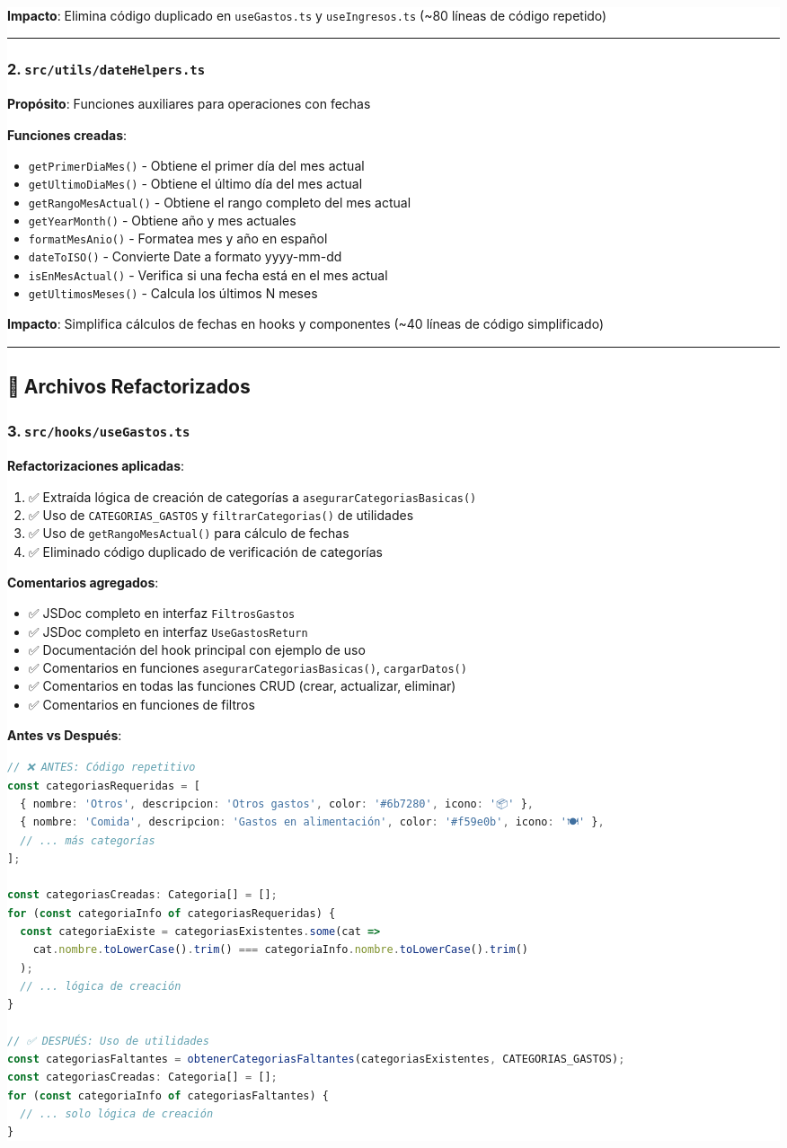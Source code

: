 **Impacto**: Elimina código duplicado en `useGastos.ts` y `useIngresos.ts` (~80 líneas de código repetido)

---

### 2. **`src/utils/dateHelpers.ts`**
**Propósito**: Funciones auxiliares para operaciones con fechas

**Funciones creadas**:
- `getPrimerDiaMes()` - Obtiene el primer día del mes actual
- `getUltimoDiaMes()` - Obtiene el último día del mes actual
- `getRangoMesActual()` - Obtiene el rango completo del mes actual
- `getYearMonth()` - Obtiene año y mes actuales
- `formatMesAnio()` - Formatea mes y año en español
- `dateToISO()` - Convierte Date a formato yyyy-mm-dd
- `isEnMesActual()` - Verifica si una fecha está en el mes actual
- `getUltimosMeses()` - Calcula los últimos N meses

**Impacto**: Simplifica cálculos de fechas en hooks y componentes (~40 líneas de código simplificado)

---

## 🔧 Archivos Refactorizados

### 3. **`src/hooks/useGastos.ts`**

**Refactorizaciones aplicadas**:
1. ✅ Extraída lógica de creación de categorías a `asegurarCategoriasBasicas()`
2. ✅ Uso de `CATEGORIAS_GASTOS` y `filtrarCategorias()` de utilidades
3. ✅ Uso de `getRangoMesActual()` para cálculo de fechas
4. ✅ Eliminado código duplicado de verificación de categorías

**Comentarios agregados**:
- ✅ JSDoc completo en interfaz `FiltrosGastos`
- ✅ JSDoc completo en interfaz `UseGastosReturn`
- ✅ Documentación del hook principal con ejemplo de uso
- ✅ Comentarios en funciones `asegurarCategoriasBasicas()`, `cargarDatos()`
- ✅ Comentarios en todas las funciones CRUD (crear, actualizar, eliminar)
- ✅ Comentarios en funciones de filtros

**Antes vs Después**:
```typescript
// ❌ ANTES: Código repetitivo
const categoriasRequeridas = [
  { nombre: 'Otros', descripcion: 'Otros gastos', color: '#6b7280', icono: '📦' },
  { nombre: 'Comida', descripcion: 'Gastos en alimentación', color: '#f59e0b', icono: '🍽️' },
  // ... más categorías
];

const categoriasCreadas: Categoria[] = [];
for (const categoriaInfo of categoriasRequeridas) {
  const categoriaExiste = categoriasExistentes.some(cat => 
    cat.nombre.toLowerCase().trim() === categoriaInfo.nombre.toLowerCase().trim()
  );
  // ... lógica de creación
}

// ✅ DESPUÉS: Uso de utilidades
const categoriasFaltantes = obtenerCategoriasFaltantes(categoriasExistentes, CATEGORIAS_GASTOS);
const categoriasCreadas: Categoria[] = [];
for (const categoriaInfo of categoriasFaltantes) {
  // ... solo lógica de creación
}
```
